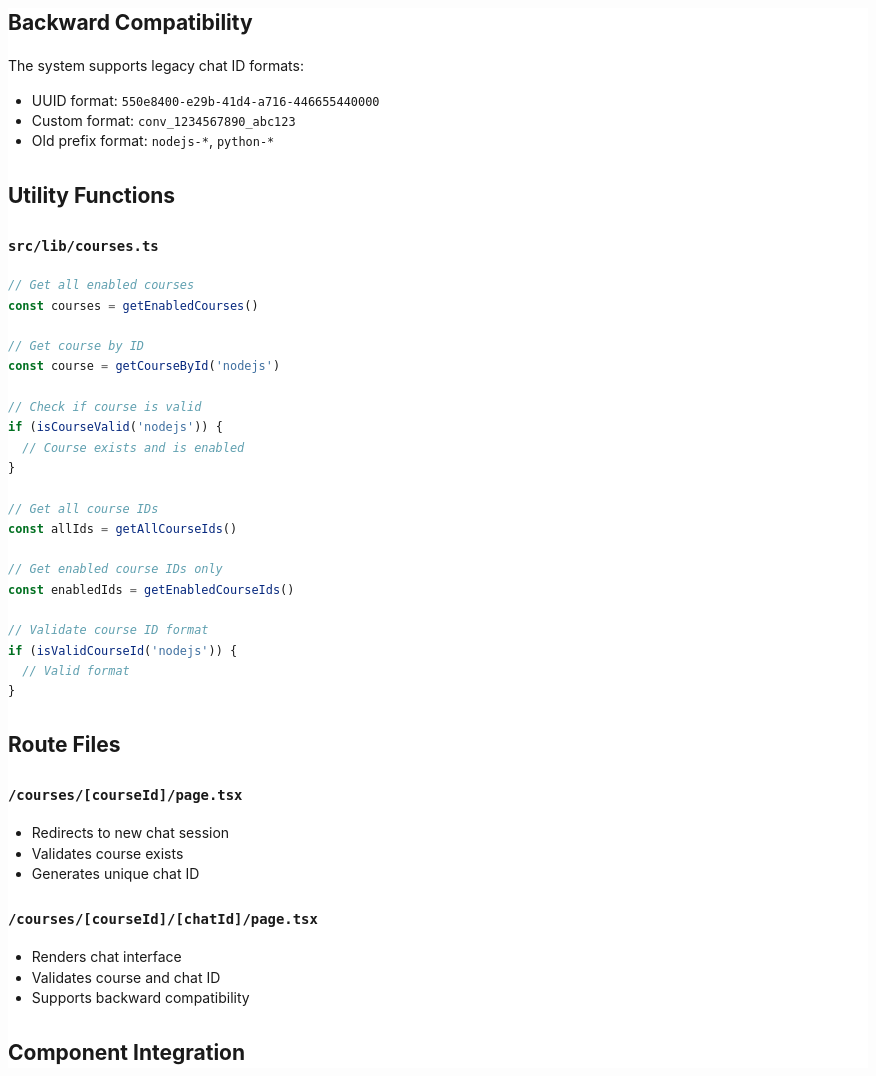## Backward Compatibility

The system supports legacy chat ID formats:
- UUID format: `550e8400-e29b-41d4-a716-446655440000`
- Custom format: `conv_1234567890_abc123`
- Old prefix format: `nodejs-*`, `python-*`

## Utility Functions

### `src/lib/courses.ts`

```typescript
// Get all enabled courses
const courses = getEnabledCourses()

// Get course by ID
const course = getCourseById('nodejs')

// Check if course is valid
if (isCourseValid('nodejs')) {
  // Course exists and is enabled
}

// Get all course IDs
const allIds = getAllCourseIds()

// Get enabled course IDs only
const enabledIds = getEnabledCourseIds()

// Validate course ID format
if (isValidCourseId('nodejs')) {
  // Valid format
}
```

## Route Files

### `/courses/[courseId]/page.tsx`
- Redirects to new chat session
- Validates course exists
- Generates unique chat ID

### `/courses/[courseId]/[chatId]/page.tsx`
- Renders chat interface
- Validates course and chat ID
- Supports backward compatibility

## Component Integration
